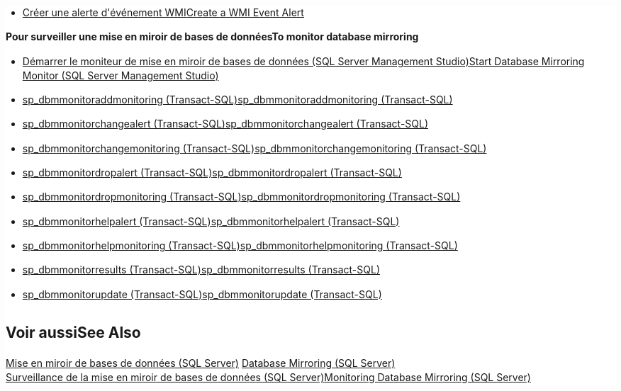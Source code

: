 -   [<span data-ttu-id="329e0-199">Créer une alerte d'événement WMI</span><span class="sxs-lookup"><span data-stu-id="329e0-199">Create a WMI Event Alert</span></span>](../../ssms/agent/create-a-wmi-event-alert.md)  
  
 <span data-ttu-id="329e0-200">**Pour surveiller une mise en miroir de bases de données**</span><span class="sxs-lookup"><span data-stu-id="329e0-200">**To monitor database mirroring**</span></span>  
  
-   [<span data-ttu-id="329e0-201">Démarrer le moniteur de mise en miroir de bases de données &#40;SQL Server Management Studio&#41;</span><span class="sxs-lookup"><span data-stu-id="329e0-201">Start Database Mirroring Monitor &#40;SQL Server Management Studio&#41;</span></span>](../database-mirroring/start-database-mirroring-monitor-sql-server-management-studio.md)  
  
-   [<span data-ttu-id="329e0-202">sp_dbmmonitoraddmonitoring &#40;Transact-SQL&#41;</span><span class="sxs-lookup"><span data-stu-id="329e0-202">sp_dbmmonitoraddmonitoring &#40;Transact-SQL&#41;</span></span>](/sql/relational-databases/system-stored-procedures/sp-dbmmonitoraddmonitoring-transact-sql)  
  
-   [<span data-ttu-id="329e0-203">sp_dbmmonitorchangealert &#40;Transact-SQL&#41;</span><span class="sxs-lookup"><span data-stu-id="329e0-203">sp_dbmmonitorchangealert &#40;Transact-SQL&#41;</span></span>](/sql/relational-databases/system-stored-procedures/sp-dbmmonitorchangealert-transact-sql)  
  
-   [<span data-ttu-id="329e0-204">sp_dbmmonitorchangemonitoring &#40;Transact-SQL&#41;</span><span class="sxs-lookup"><span data-stu-id="329e0-204">sp_dbmmonitorchangemonitoring &#40;Transact-SQL&#41;</span></span>](/sql/relational-databases/system-stored-procedures/sp-dbmmonitorchangemonitoring-transact-sql)  
  
-   [<span data-ttu-id="329e0-205">sp_dbmmonitordropalert &#40;Transact-SQL&#41;</span><span class="sxs-lookup"><span data-stu-id="329e0-205">sp_dbmmonitordropalert &#40;Transact-SQL&#41;</span></span>](/sql/relational-databases/system-stored-procedures/sp-dbmmonitordropalert-transact-sql)  
  
-   [<span data-ttu-id="329e0-206">sp_dbmmonitordropmonitoring &#40;Transact-SQL&#41;</span><span class="sxs-lookup"><span data-stu-id="329e0-206">sp_dbmmonitordropmonitoring &#40;Transact-SQL&#41;</span></span>](/sql/relational-databases/system-stored-procedures/sp-dbmmonitordropmonitoring-transact-sql)  
  
-   [<span data-ttu-id="329e0-207">sp_dbmmonitorhelpalert &#40;Transact-SQL&#41;</span><span class="sxs-lookup"><span data-stu-id="329e0-207">sp_dbmmonitorhelpalert &#40;Transact-SQL&#41;</span></span>](/sql/relational-databases/system-stored-procedures/sp-dbmmonitorhelpalert-transact-sql)  
  
-   [<span data-ttu-id="329e0-208">sp_dbmmonitorhelpmonitoring &#40;Transact-SQL&#41;</span><span class="sxs-lookup"><span data-stu-id="329e0-208">sp_dbmmonitorhelpmonitoring &#40;Transact-SQL&#41;</span></span>](/sql/relational-databases/system-stored-procedures/sp-dbmmonitorhelpmonitoring-transact-sql)  
  
-   [<span data-ttu-id="329e0-209">sp_dbmmonitorresults &#40;Transact-SQL&#41;</span><span class="sxs-lookup"><span data-stu-id="329e0-209">sp_dbmmonitorresults &#40;Transact-SQL&#41;</span></span>](/sql/relational-databases/system-stored-procedures/sp-dbmmonitorresults-transact-sql)  
  
-   [<span data-ttu-id="329e0-210">sp_dbmmonitorupdate &#40;Transact-SQL&#41;</span><span class="sxs-lookup"><span data-stu-id="329e0-210">sp_dbmmonitorupdate &#40;Transact-SQL&#41;</span></span>](/sql/relational-databases/system-stored-procedures/sp-dbmmonitorupdate-transact-sql)  
  
## <a name="see-also"></a><span data-ttu-id="329e0-211">Voir aussi</span><span class="sxs-lookup"><span data-stu-id="329e0-211">See Also</span></span>  
 <span data-ttu-id="329e0-212">[Mise en miroir de bases de données &#40;SQL Server&#41;](database-mirroring-sql-server.md) </span><span class="sxs-lookup"><span data-stu-id="329e0-212">[Database Mirroring &#40;SQL Server&#41;](database-mirroring-sql-server.md) </span></span>  
 [<span data-ttu-id="329e0-213">Surveillance de la mise en miroir de bases de données &#40;SQL Server&#41;</span><span class="sxs-lookup"><span data-stu-id="329e0-213">Monitoring Database Mirroring &#40;SQL Server&#41;</span></span>](monitoring-database-mirroring-sql-server.md)  
  
  

